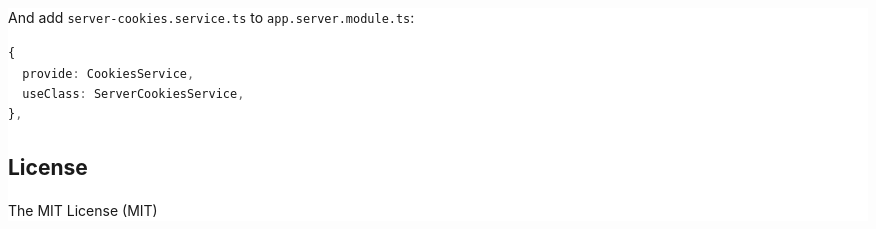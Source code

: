 
And add `server-cookies.service.ts` to `app.server.module.ts`:

```ts
{
  provide: CookiesService,
  useClass: ServerCookiesService,
},
```

## License

The MIT License (MIT)

